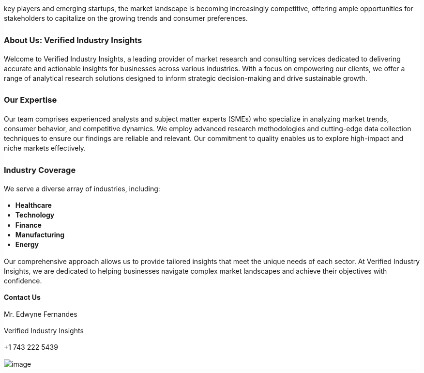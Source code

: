 key players and emerging startups, the market landscape is becoming increasingly competitive, offering ample opportunities for stakeholders to capitalize on the growing trends and consumer preferences.</p><h3>About Us: Verified Industry Insights</h3><p>Welcome to Verified Industry Insights, a leading provider of market research and consulting services dedicated to delivering accurate and actionable insights for businesses across various industries. With a focus on empowering our clients, we offer a range of analytical research solutions designed to inform strategic decision-making and drive sustainable growth.</p><h3>Our Expertise</h3><p>Our team comprises experienced analysts and subject matter experts (SMEs) who specialize in analyzing market trends, consumer behavior, and competitive dynamics. We employ advanced research methodologies and cutting-edge data collection techniques to ensure our findings are reliable and relevant. Our commitment to quality enables us to explore high-impact and niche markets effectively.</p><h3>Industry Coverage</h3><p>We serve a diverse array of industries, including:</p><ul><li><strong>Healthcare</strong></li><li><strong>Technology</strong></li><li><strong>Finance</strong></li><li><strong>Manufacturing</strong></li><li><strong>Energy</strong></li></ul><p>Our comprehensive approach allows us to provide tailored insights that meet the unique needs of each sector. At Verified Industry Insights, we are dedicated to helping businesses navigate complex market landscapes and achieve their objectives with confidence.</p><p><strong>Contact Us</strong></p><p>Mr. Edwyne Fernandes</p><p><a href="https://www.verifiedindustryinsights.com/">Verified Industry Insights</a></p><p>+1 743 222 5439</p>
![image](https://github.com/user-attachments/assets/e159178d-d4f9-498c-a69d-4803c0819abd)
